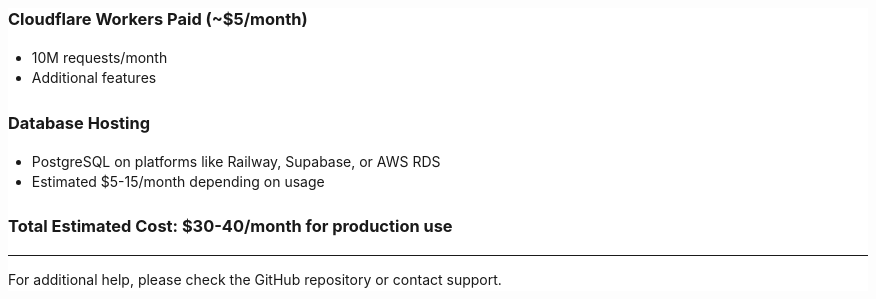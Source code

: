 ### Cloudflare Workers Paid (~$5/month)
- 10M requests/month
- Additional features

### Database Hosting
- PostgreSQL on platforms like Railway, Supabase, or AWS RDS
- Estimated $5-15/month depending on usage

### Total Estimated Cost: $30-40/month for production use

---

For additional help, please check the GitHub repository or contact support.